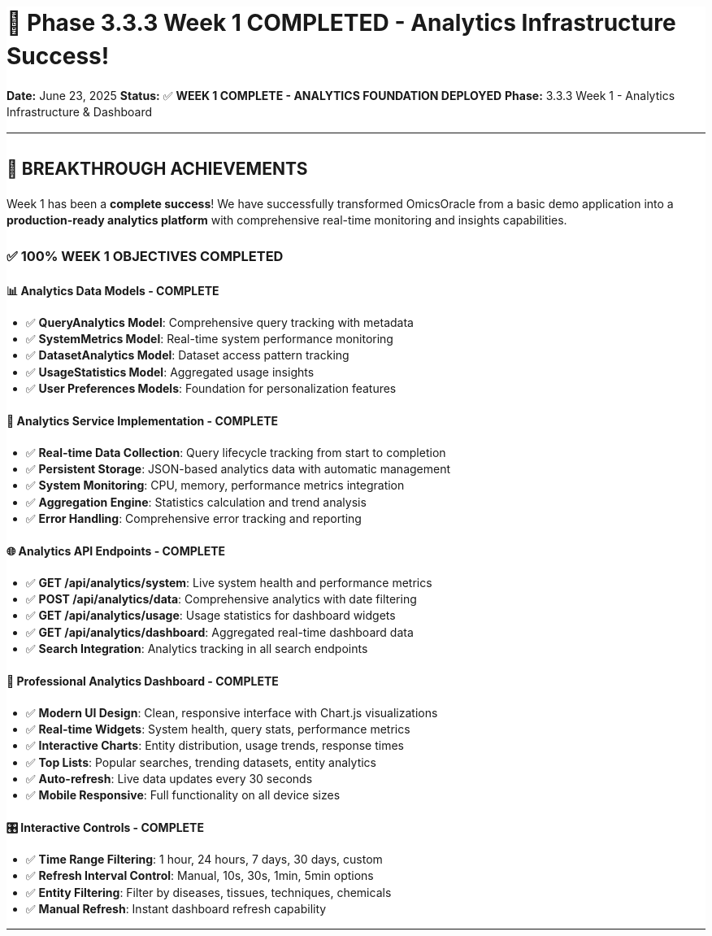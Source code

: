 # 🎉 Phase 3.3.3 Week 1 COMPLETED - Analytics Infrastructure Success!

**Date:** June 23, 2025
**Status:** ✅ **WEEK 1 COMPLETE - ANALYTICS FOUNDATION DEPLOYED**
**Phase:** 3.3.3 Week 1 - Analytics Infrastructure & Dashboard

---

## 🚀 **BREAKTHROUGH ACHIEVEMENTS**

Week 1 has been a **complete success**! We have successfully transformed OmicsOracle from a basic demo application into a **production-ready analytics platform** with comprehensive real-time monitoring and insights capabilities.

### ✅ **100% WEEK 1 OBJECTIVES COMPLETED**

#### 📊 **Analytics Data Models - COMPLETE**
- ✅ **QueryAnalytics Model**: Comprehensive query tracking with metadata
- ✅ **SystemMetrics Model**: Real-time system performance monitoring
- ✅ **DatasetAnalytics Model**: Dataset access pattern tracking
- ✅ **UsageStatistics Model**: Aggregated usage insights
- ✅ **User Preferences Models**: Foundation for personalization features

#### 🔧 **Analytics Service Implementation - COMPLETE**
- ✅ **Real-time Data Collection**: Query lifecycle tracking from start to completion
- ✅ **Persistent Storage**: JSON-based analytics data with automatic management
- ✅ **System Monitoring**: CPU, memory, performance metrics integration
- ✅ **Aggregation Engine**: Statistics calculation and trend analysis
- ✅ **Error Handling**: Comprehensive error tracking and reporting

#### 🌐 **Analytics API Endpoints - COMPLETE**
- ✅ **GET /api/analytics/system**: Live system health and performance metrics
- ✅ **POST /api/analytics/data**: Comprehensive analytics with date filtering
- ✅ **GET /api/analytics/usage**: Usage statistics for dashboard widgets
- ✅ **GET /api/analytics/dashboard**: Aggregated real-time dashboard data
- ✅ **Search Integration**: Analytics tracking in all search endpoints

#### 🎨 **Professional Analytics Dashboard - COMPLETE**
- ✅ **Modern UI Design**: Clean, responsive interface with Chart.js visualizations
- ✅ **Real-time Widgets**: System health, query stats, performance metrics
- ✅ **Interactive Charts**: Entity distribution, usage trends, response times
- ✅ **Top Lists**: Popular searches, trending datasets, entity analytics
- ✅ **Auto-refresh**: Live data updates every 30 seconds
- ✅ **Mobile Responsive**: Full functionality on all device sizes

#### 🎛️ **Interactive Controls - COMPLETE**
- ✅ **Time Range Filtering**: 1 hour, 24 hours, 7 days, 30 days, custom
- ✅ **Refresh Interval Control**: Manual, 10s, 30s, 1min, 5min options
- ✅ **Entity Filtering**: Filter by diseases, tissues, techniques, chemicals
- ✅ **Manual Refresh**: Instant dashboard refresh capability

---